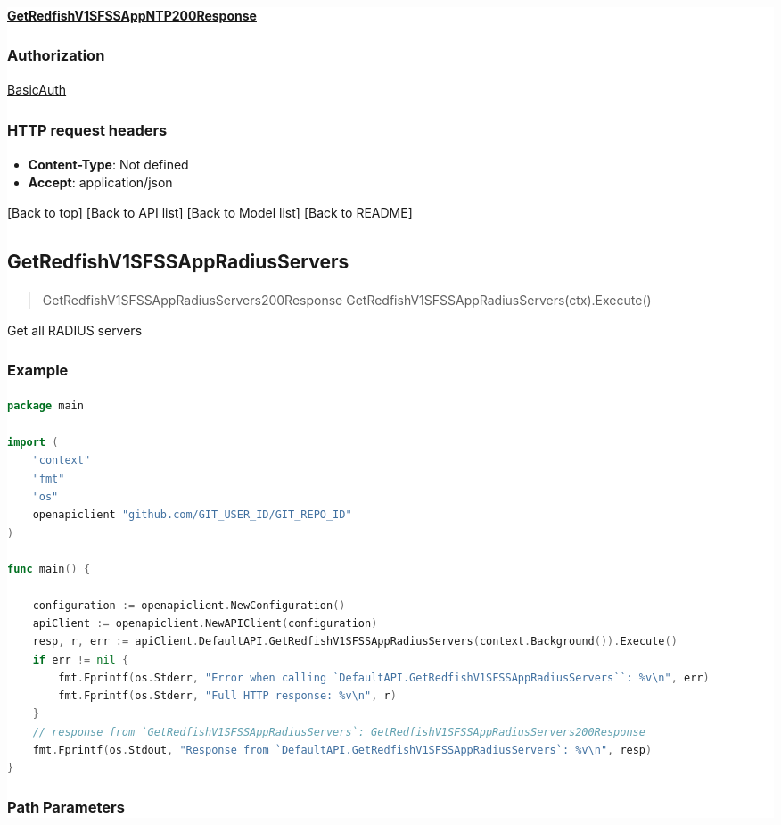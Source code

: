 [**GetRedfishV1SFSSAppNTP200Response**](GetRedfishV1SFSSAppNTP200Response.md)

### Authorization

[BasicAuth](../README.md#BasicAuth)

### HTTP request headers

- **Content-Type**: Not defined
- **Accept**: application/json

[[Back to top]](#) [[Back to API list]](../README.md#documentation-for-api-endpoints)
[[Back to Model list]](../README.md#documentation-for-models)
[[Back to README]](../README.md)


## GetRedfishV1SFSSAppRadiusServers

> GetRedfishV1SFSSAppRadiusServers200Response GetRedfishV1SFSSAppRadiusServers(ctx).Execute()

Get all RADIUS servers



### Example

```go
package main

import (
	"context"
	"fmt"
	"os"
	openapiclient "github.com/GIT_USER_ID/GIT_REPO_ID"
)

func main() {

	configuration := openapiclient.NewConfiguration()
	apiClient := openapiclient.NewAPIClient(configuration)
	resp, r, err := apiClient.DefaultAPI.GetRedfishV1SFSSAppRadiusServers(context.Background()).Execute()
	if err != nil {
		fmt.Fprintf(os.Stderr, "Error when calling `DefaultAPI.GetRedfishV1SFSSAppRadiusServers``: %v\n", err)
		fmt.Fprintf(os.Stderr, "Full HTTP response: %v\n", r)
	}
	// response from `GetRedfishV1SFSSAppRadiusServers`: GetRedfishV1SFSSAppRadiusServers200Response
	fmt.Fprintf(os.Stdout, "Response from `DefaultAPI.GetRedfishV1SFSSAppRadiusServers`: %v\n", resp)
}
```

### Path Parameters
